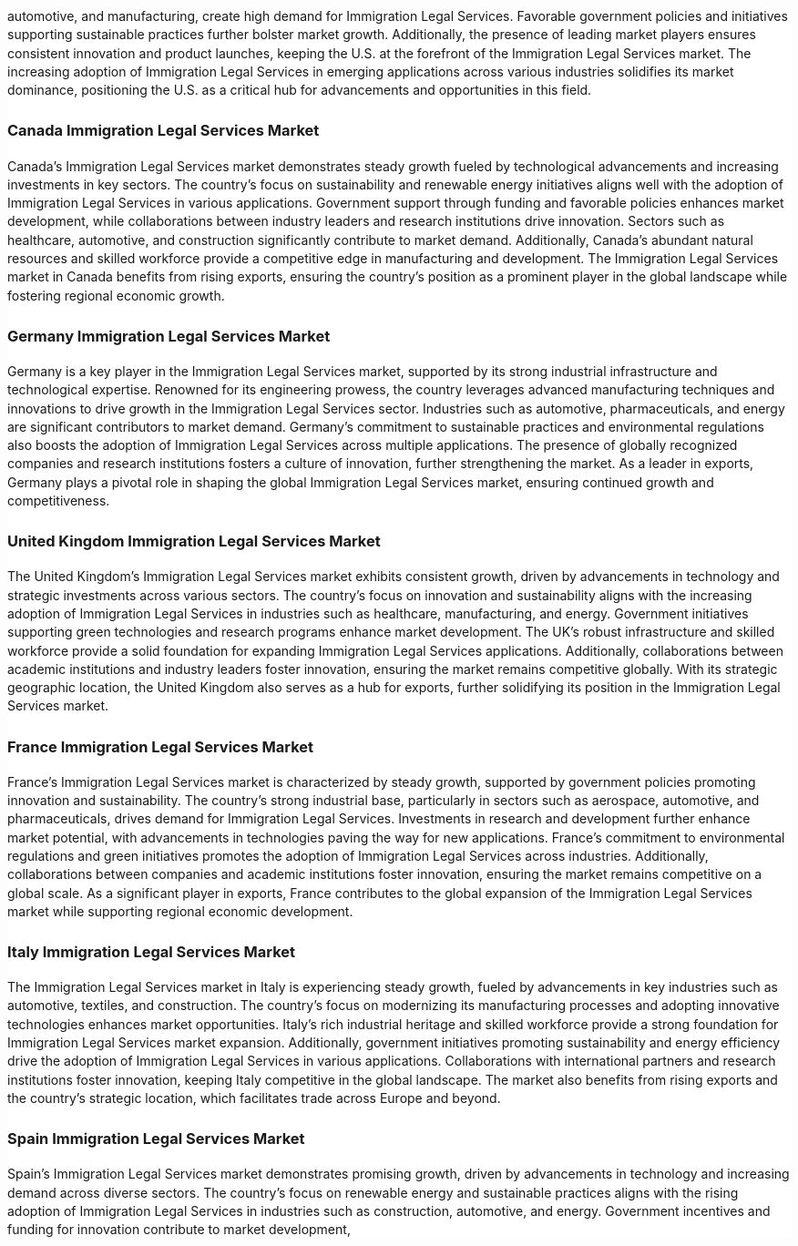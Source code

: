 automotive, and manufacturing, create high demand for Immigration Legal Services. Favorable government policies and initiatives supporting sustainable practices further bolster market growth. Additionally, the presence of leading market players ensures consistent innovation and product launches, keeping the U.S. at the forefront of the Immigration Legal Services market. The increasing adoption of Immigration Legal Services in emerging applications across various industries solidifies its market dominance, positioning the U.S. as a critical hub for advancements and opportunities in this field.</p><h3>Canada Immigration Legal Services Market</h3><p>Canada&rsquo;s Immigration Legal Services market demonstrates steady growth fueled by technological advancements and increasing investments in key sectors. The country&rsquo;s focus on sustainability and renewable energy initiatives aligns well with the adoption of Immigration Legal Services in various applications. Government support through funding and favorable policies enhances market development, while collaborations between industry leaders and research institutions drive innovation. Sectors such as healthcare, automotive, and construction significantly contribute to market demand. Additionally, Canada&rsquo;s abundant natural resources and skilled workforce provide a competitive edge in manufacturing and development. The Immigration Legal Services market in Canada benefits from rising exports, ensuring the country&rsquo;s position as a prominent player in the global landscape while fostering regional economic growth.</p><h3>Germany Immigration Legal Services Market</h3><p>Germany is a key player in the Immigration Legal Services market, supported by its strong industrial infrastructure and technological expertise. Renowned for its engineering prowess, the country leverages advanced manufacturing techniques and innovations to drive growth in the Immigration Legal Services sector. Industries such as automotive, pharmaceuticals, and energy are significant contributors to market demand. Germany&rsquo;s commitment to sustainable practices and environmental regulations also boosts the adoption of Immigration Legal Services across multiple applications. The presence of globally recognized companies and research institutions fosters a culture of innovation, further strengthening the market. As a leader in exports, Germany plays a pivotal role in shaping the global Immigration Legal Services market, ensuring continued growth and competitiveness.</p><h3>United Kingdom Immigration Legal Services Market</h3><p>The United Kingdom&rsquo;s Immigration Legal Services market exhibits consistent growth, driven by advancements in technology and strategic investments across various sectors. The country&rsquo;s focus on innovation and sustainability aligns with the increasing adoption of Immigration Legal Services in industries such as healthcare, manufacturing, and energy. Government initiatives supporting green technologies and research programs enhance market development. The UK&rsquo;s robust infrastructure and skilled workforce provide a solid foundation for expanding Immigration Legal Services applications. Additionally, collaborations between academic institutions and industry leaders foster innovation, ensuring the market remains competitive globally. With its strategic geographic location, the United Kingdom also serves as a hub for exports, further solidifying its position in the Immigration Legal Services market.</p><h3>France Immigration Legal Services Market</h3><p>France&rsquo;s Immigration Legal Services market is characterized by steady growth, supported by government policies promoting innovation and sustainability. The country&rsquo;s strong industrial base, particularly in sectors such as aerospace, automotive, and pharmaceuticals, drives demand for Immigration Legal Services. Investments in research and development further enhance market potential, with advancements in technologies paving the way for new applications. France&rsquo;s commitment to environmental regulations and green initiatives promotes the adoption of Immigration Legal Services across industries. Additionally, collaborations between companies and academic institutions foster innovation, ensuring the market remains competitive on a global scale. As a significant player in exports, France contributes to the global expansion of the Immigration Legal Services market while supporting regional economic development.</p><h3>Italy Immigration Legal Services Market</h3><p>The Immigration Legal Services market in Italy is experiencing steady growth, fueled by advancements in key industries such as automotive, textiles, and construction. The country&rsquo;s focus on modernizing its manufacturing processes and adopting innovative technologies enhances market opportunities. Italy&rsquo;s rich industrial heritage and skilled workforce provide a strong foundation for Immigration Legal Services market expansion. Additionally, government initiatives promoting sustainability and energy efficiency drive the adoption of Immigration Legal Services in various applications. Collaborations with international partners and research institutions foster innovation, keeping Italy competitive in the global landscape. The market also benefits from rising exports and the country&rsquo;s strategic location, which facilitates trade across Europe and beyond.</p><h3>Spain Immigration Legal Services Market</h3><p>Spain&rsquo;s Immigration Legal Services market demonstrates promising growth, driven by advancements in technology and increasing demand across diverse sectors. The country&rsquo;s focus on renewable energy and sustainable practices aligns with the rising adoption of Immigration Legal Services in industries such as construction, automotive, and energy. Government incentives and funding for innovation contribute to market development,